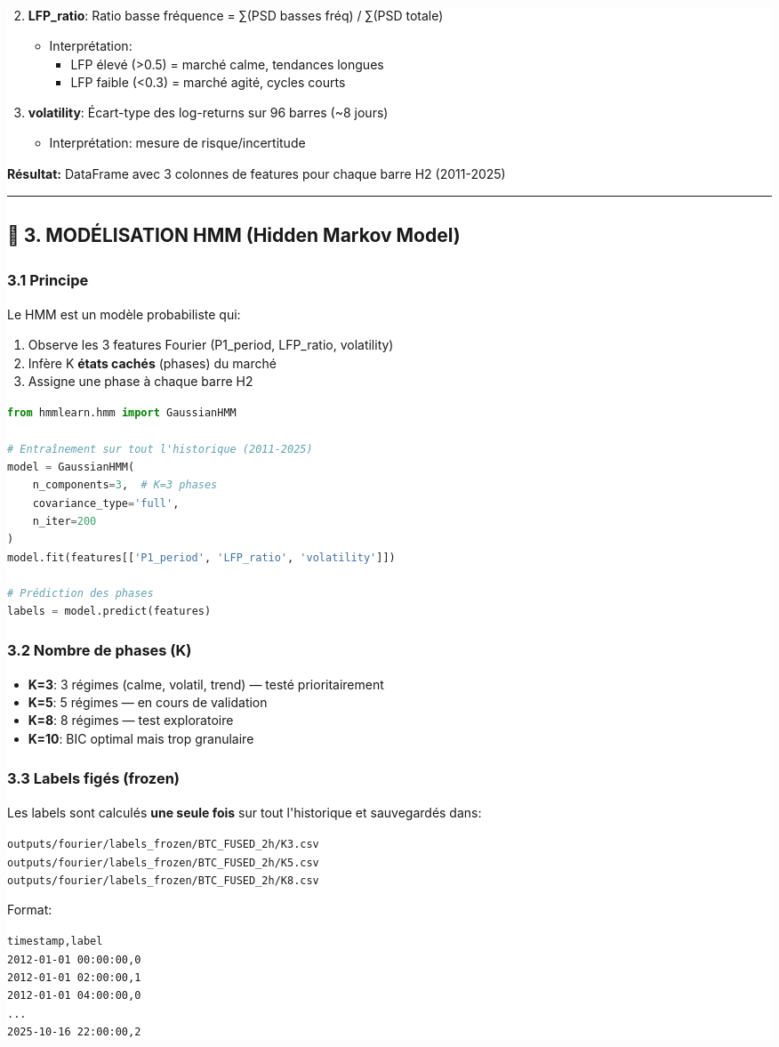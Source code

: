 2. **LFP_ratio**: Ratio basse fréquence = ∑(PSD basses fréq) / ∑(PSD totale)
   - Interprétation: 
     - LFP élevé (>0.5) = marché calme, tendances longues
     - LFP faible (<0.3) = marché agité, cycles courts

3. **volatility**: Écart-type des log-returns sur 96 barres (~8 jours)
   - Interprétation: mesure de risque/incertitude

**Résultat:** DataFrame avec 3 colonnes de features pour chaque barre H2 (2011-2025)

---

## 🧠 3. MODÉLISATION HMM (Hidden Markov Model)

### 3.1 Principe
Le HMM est un modèle probabiliste qui:
1. Observe les 3 features Fourier (P1_period, LFP_ratio, volatility)
2. Infère K **états cachés** (phases) du marché
3. Assigne une phase à chaque barre H2

```python
from hmmlearn.hmm import GaussianHMM

# Entraînement sur tout l'historique (2011-2025)
model = GaussianHMM(
    n_components=3,  # K=3 phases
    covariance_type='full',
    n_iter=200
)
model.fit(features[['P1_period', 'LFP_ratio', 'volatility']])

# Prédiction des phases
labels = model.predict(features)
```

### 3.2 Nombre de phases (K)
- **K=3**: 3 régimes (calme, volatil, trend) — testé prioritairement
- **K=5**: 5 régimes — en cours de validation
- **K=8**: 8 régimes — test exploratoire
- **K=10**: BIC optimal mais trop granulaire

### 3.3 Labels figés (frozen)
Les labels sont calculés **une seule fois** sur tout l'historique et sauvegardés dans:
```
outputs/fourier/labels_frozen/BTC_FUSED_2h/K3.csv
outputs/fourier/labels_frozen/BTC_FUSED_2h/K5.csv
outputs/fourier/labels_frozen/BTC_FUSED_2h/K8.csv
```

Format:
```csv
timestamp,label
2012-01-01 00:00:00,0
2012-01-01 02:00:00,1
2012-01-01 04:00:00,0
...
2025-10-16 22:00:00,2
```
